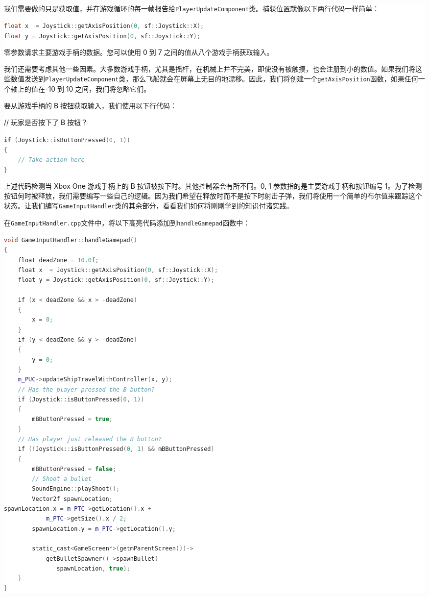 我们需要做的只是获取值，并在游戏循环的每一帧报告给`PlayerUpdateComponent`类。捕获位置就像以下两行代码一样简单：

```cpp
float x  = Joystick::getAxisPosition(0, sf::Joystick::X);
float y = Joystick::getAxisPosition(0, sf::Joystick::Y);
```

零参数请求主要游戏手柄的数据。您可以使用 0 到 7 之间的值从八个游戏手柄获取输入。

我们还需要考虑其他一些因素。大多数游戏手柄，尤其是摇杆，在机械上并不完美，即使没有被触摸，也会注册到小的数值。如果我们将这些数值发送到`PlayerUpdateComponent`类，那么飞船就会在屏幕上无目的地漂移。因此，我们将创建一个`getAxisPosition`函数，如果任何一个轴上的值在-10 到 10 之间，我们将忽略它们。

要从游戏手柄的 B 按钮获取输入，我们使用以下行代码：

// 玩家是否按下了 B 按钮？

```cpp
if (Joystick::isButtonPressed(0, 1))
{
    // Take action here
}
```

上述代码检测当 Xbox One 游戏手柄上的 B 按钮被按下时。其他控制器会有所不同。0, 1 参数指的是主要游戏手柄和按钮编号 1。为了检测按钮何时被释放，我们需要编写一些自己的逻辑。因为我们希望在释放时而不是按下时射击子弹，我们将使用一个简单的布尔值来跟踪这个状态。让我们编写`GameInputHandler`类的其余部分，看看我们如何将刚刚学到的知识付诸实践。

在`GameInputHandler.cpp`文件中，将以下高亮代码添加到`handleGamepad`函数中：

```cpp
void GameInputHandler::handleGamepad()
{
    float deadZone = 10.0f;
    float x  = Joystick::getAxisPosition(0, sf::Joystick::X);
    float y = Joystick::getAxisPosition(0, sf::Joystick::Y);    

    if (x < deadZone && x > -deadZone)
    {
        x = 0;
    }
    if (y < deadZone && y > -deadZone)
    {
        y = 0;
    }
    m_PUC->updateShipTravelWithController(x, y);    
    // Has the player pressed the B button?
    if (Joystick::isButtonPressed(0, 1))
    {
        mBButtonPressed = true;
    }
    // Has player just released the B button?
    if (!Joystick::isButtonPressed(0, 1) && mBButtonPressed)
    {
        mBButtonPressed = false;
        // Shoot a bullet
        SoundEngine::playShoot();
        Vector2f spawnLocation;
spawnLocation.x = m_PTC->getLocation().x + 
            m_PTC->getSize().x / 2;
        spawnLocation.y = m_PTC->getLocation().y;

        static_cast<GameScreen*>(getmParentScreen())->
            getBulletSpawner()->spawnBullet(
               spawnLocation, true);
    }
}
```

